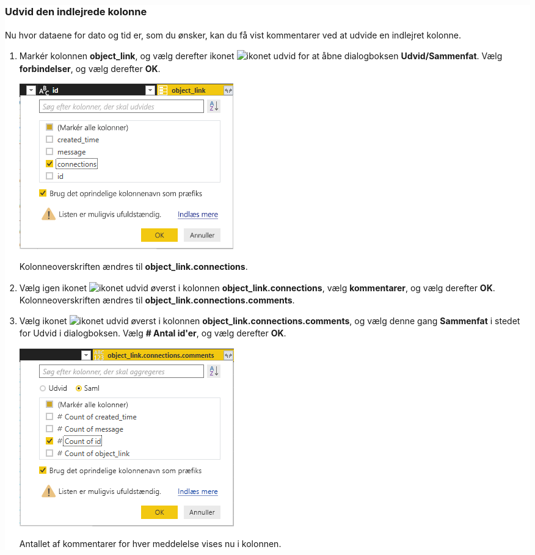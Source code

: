 ### <a name="expand-the-nested-column"></a>Udvid den indlejrede kolonne

Nu hvor dataene for dato og tid er, som du ønsker, kan du få vist kommentarer ved at udvide en indlejret kolonne. 

1. Markér kolonnen **object_link**, og vælg derefter ikonet ![ikonet udvid](media/desktop-tutorial-facebook-analytics/14.png) for at åbne dialogboksen **Udvid/Sammenfat**. Vælg **forbindelser**, og vælg derefter **OK**. 
   
   ![Udvid object_link](media/desktop-tutorial-facebook-analytics/expand1.png)
   
   Kolonneoverskriften ændres til **object_link.connections**.
2. Vælg igen ikonet ![ikonet udvid](media/desktop-tutorial-facebook-analytics/14.png) øverst i kolonnen **object_link.connections**, vælg **kommentarer**, og vælg derefter **OK**. Kolonneoverskriften ændres til **object_link.connections.comments**.
   
3. Vælg ikonet ![ikonet udvid](media/desktop-tutorial-facebook-analytics/14.png) øverst i kolonnen **object_link.connections.comments**, og vælg denne gang **Sammenfat** i stedet for Udvid i dialogboksen. Vælg **# Antal id'er**, og vælg derefter **OK**. 
   
   ![Sammenfattede kommentarer](media/desktop-tutorial-facebook-analytics/expand2.png)
   
   Antallet af kommentarer for hver meddelelse vises nu i kolonnen. 
   